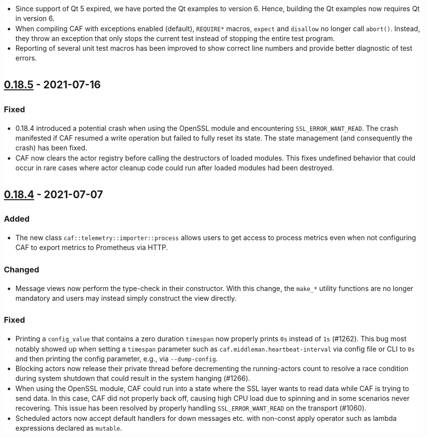 - Since support of Qt 5 expired, we have ported the Qt examples to version 6.
  Hence, building the Qt examples now requires Qt in version 6.
- When compiling CAF with exceptions enabled (default), `REQUIRE*` macros,
  `expect` and `disallow` no longer call `abort()`. Instead, they throw an
  exception that only stops the current test instead of stopping the entire test
  program.
- Reporting of several unit test macros has been improved to show correct line
  numbers and provide better diagnostic of test errors.

## [0.18.5] - 2021-07-16

### Fixed

- 0.18.4 introduced a potential crash when using the OpenSSL module and
  encountering `SSL_ERROR_WANT_READ`. The crash manifested if CAF resumed a
  write operation but failed to fully reset its state. The state management (and
  consequently the crash) has been fixed.
- CAF now clears the actor registry before calling the destructors of loaded
  modules. This fixes undefined behavior that could occur in rare cases where
  actor cleanup code could run after loaded modules had been destroyed.

## [0.18.4] - 2021-07-07

### Added

- The new class `caf::telemetry::importer::process` allows users to get access
  to process metrics even when not configuring CAF to export metrics to
  Prometheus via HTTP.

### Changed

- Message views now perform the type-check in their constructor. With this
  change, the `make_*` utility functions are no longer mandatory and users may
  instead simply construct the view directly.

### Fixed

- Printing a `config_value` that contains a zero duration `timespan` now
  properly prints `0s` instead of `1s` (#1262). This bug most notably showed up
  when setting a `timespan` parameter such as `caf.middleman.heartbeat-interval`
  via config file or CLI to `0s` and then printing the config parameter, e.g.,
  via `--dump-config`.
- Blocking actors now release their private thread before decrementing the
  running-actors count to resolve a race condition during system shutdown that
  could result in the system hanging (#1266).
- When using the OpenSSL module, CAF could run into a state where the SSL layer
  wants to read data while CAF is trying to send data. In this case, CAF did not
  properly back off, causing high CPU load due to spinning and in some scenarios
  never recovering. This issue has been resolved by properly handling
  `SSL_ERROR_WANT_READ` on the transport (#1060).
- Scheduled actors now accept default handlers for down messages etc. with
  non-const apply operator such as lambda expressions declared as `mutable`.


[1.0.2]: https://github.com/actor-framework/actor-framework/releases/1.0.2
[1.0.1]: https://github.com/actor-framework/actor-framework/releases/1.0.1
[1.0.0]: https://github.com/actor-framework/actor-framework/releases/1.0.0
[0.19.5]: https://github.com/actor-framework/actor-framework/releases/0.19.5
[0.19.4]: https://github.com/actor-framework/actor-framework/releases/0.19.4
[0.19.3]: https://github.com/actor-framework/actor-framework/releases/0.19.3
[0.19.2]: https://github.com/actor-framework/actor-framework/releases/0.19.2
[0.19.1]: https://github.com/actor-framework/actor-framework/releases/0.19.1
[0.19.0]: https://github.com/actor-framework/actor-framework/releases/0.19.0
[0.19.0-rc.1]: https://github.com/actor-framework/actor-framework/releases/0.19.0-rc.1
[0.18.7]: https://github.com/actor-framework/actor-framework/releases/0.18.7
[0.18.6]: https://github.com/actor-framework/actor-framework/releases/0.18.6
[0.18.5]: https://github.com/actor-framework/actor-framework/releases/0.18.5
[0.18.4]: https://github.com/actor-framework/actor-framework/releases/0.18.4
[0.18.3]: https://github.com/actor-framework/actor-framework/releases/0.18.3
[0.18.2]: https://github.com/actor-framework/actor-framework/releases/0.18.2
[0.18.1]: https://github.com/actor-framework/actor-framework/releases/0.18.1
[0.18.0]: https://github.com/actor-framework/actor-framework/releases/0.18.0
[0.18.0-rc.1]: https://github.com/actor-framework/actor-framework/releases/0.18.0-rc.1
[0.17.7]: https://github.com/actor-framework/actor-framework/compare/0.17.6...release/0.17
[0.17.6]: https://github.com/actor-framework/actor-framework/releases/0.17.6
[0.17.5]: https://github.com/actor-framework/actor-framework/releases/0.17.5
[0.17.4]: https://github.com/actor-framework/actor-framework/releases/0.17.4
[0.17.3]: https://github.com/actor-framework/actor-framework/releases/0.17.3
[0.17.2]: https://github.com/actor-framework/actor-framework/releases/0.17.2
[0.17.1]: https://github.com/actor-framework/actor-framework/releases/0.17.1
[0.17.0]: https://github.com/actor-framework/actor-framework/releases/0.17.0
[0.16.5]: https://github.com/actor-framework/actor-framework/releases/0.16.5
[0.16.4]: https://github.com/actor-framework/actor-framework/releases/0.16.4
[0.16.3]: https://github.com/actor-framework/actor-framework/releases/0.16.3
[0.16.2]: https://github.com/actor-framework/actor-framework/releases/0.16.2
[0.16.1]: https://github.com/actor-framework/actor-framework/releases/0.16.1
[0.16.0]: https://github.com/actor-framework/actor-framework/releases/0.16.0